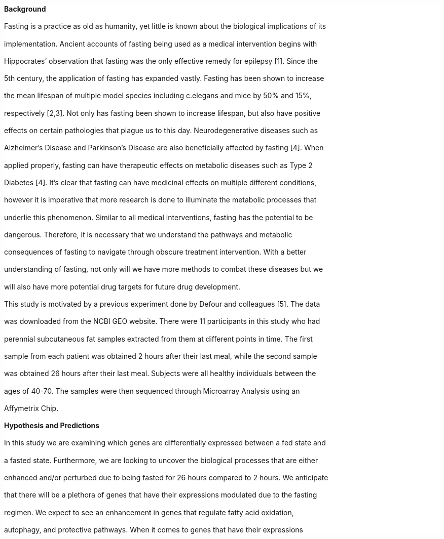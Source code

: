 ﻿

**Background**

Fasting is a practice as old as humanity, yet little is known about the biological implications of its

implementation. Ancient accounts of fasting being used as a medical intervention begins with

Hippocrates’ observation that fasting was the only effective remedy for epilepsy [1]. Since the

5th century, the application of fasting has expanded vastly. Fasting has been shown to increase

the mean lifespan of multiple model species including c.elegans and mice by 50% and 15%,

respectively [2,3]. Not only has fasting been shown to increase lifespan, but also have positive

effects on certain pathologies that plague us to this day. Neurodegenerative diseases such as

Alzheimer’s Disease and Parkinson’s Disease are also beneficially affected by fasting [4]. When

applied properly, fasting can have therapeutic effects on metabolic diseases such as Type 2

Diabetes [4]. It’s clear that fasting can have medicinal effects on multiple different conditions,

however it is imperative that more research is done to illuminate the metabolic processes that

underlie this phenomenon. Similar to all medical interventions, fasting has the potential to be

dangerous. Therefore, it is necessary that we understand the pathways and metabolic

consequences of fasting to navigate through obscure treatment intervention. With a better

understanding of fasting, not only will we have more methods to combat these diseases but we

will also have more potential drug targets for future drug development.

This study is motivated by a previous experiment done by Defour and colleagues [5]. The data

was downloaded from the NCBI GEO website. There were 11 participants in this study who had

perennial subcutaneous fat samples extracted from them at different points in time. The first

sample from each patient was obtained 2 hours after their last meal, while the second sample

was obtained 26 hours after their last meal. Subjects were all healthy individuals between the

ages of 40-70. The samples were then sequenced through Microarray Analysis using an

Affymetrix Chip.

**Hypothesis and Predictions**

In this study we are examining which genes are differentially expressed between a fed state and

a fasted state. Furthermore, we are looking to uncover the biological processes that are either

enhanced and/or perturbed due to being fasted for 26 hours compared to 2 hours. We anticipate

that there will be a plethora of genes that have their expressions modulated due to the fasting

regimen. We expect to see an enhancement in genes that regulate fatty acid oxidation,

autophagy, and protective pathways. When it comes to genes that have their expressions
